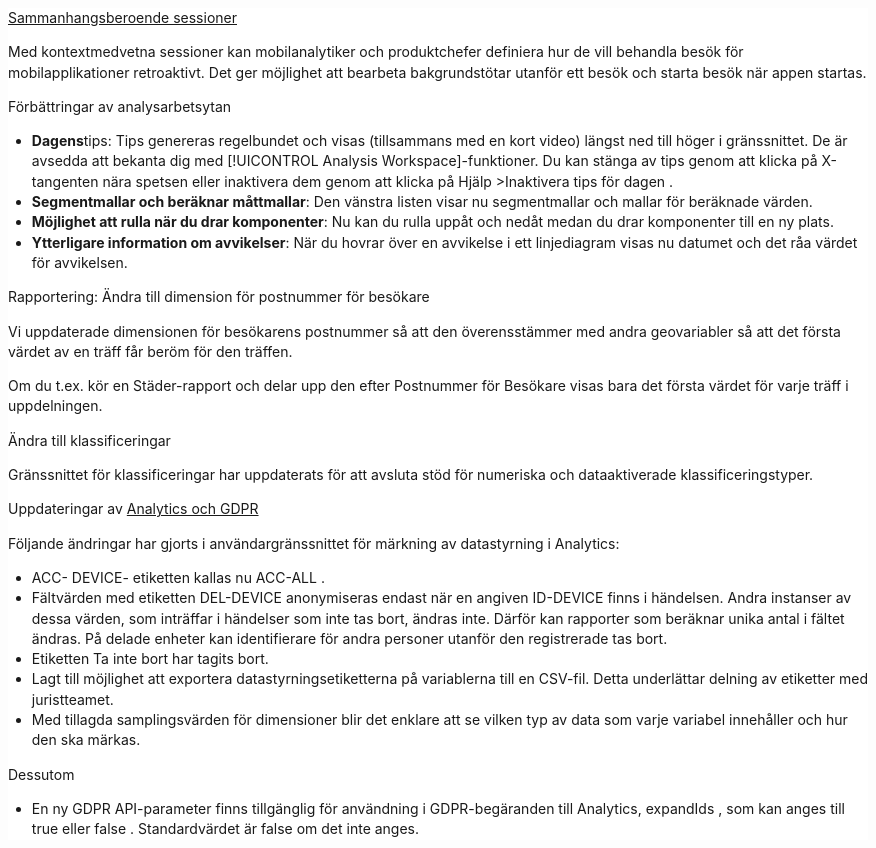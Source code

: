    <td colname="col1"> <p> <a href="https://marketing.adobe.com/resources/help/en_US/reference/vrs-mobile-visit-processing.html" format="html" scope="external"> Sammanhangsberoende sessioner </a> </p> </td> 
   <td colname="col2"> <p>Med kontextmedvetna sessioner kan mobilanalytiker och produktchefer definiera hur de vill behandla besök för mobilapplikationer retroaktivt. Det ger möjlighet att bearbeta bakgrundstötar utanför ett besök och starta besök när appen startas. </p> </td> 
  </tr> 
  <tr> 
   <td colname="col1"> <p> <span class="uicontrol"> Förbättringar </span> av analysarbetsytan </p> </td> 
   <td colname="col2"> 
    <ul id="ul_40C583EE96F146DAB1978EF7A1F15116"> 
     <li id="li_773940B3D52F4442B37CC7A7D731B797"><b>Dagens</b>tips: Tips genereras regelbundet och visas (tillsammans med en kort video) längst ned till höger i gränssnittet. De är avsedda att bekanta dig med [!UICONTROL Analysis Workspace]-funktioner. Du kan stänga av tips genom att klicka på X-tangenten nära spetsen eller inaktivera dem genom att klicka på <span class="uicontrol"> Hjälp </span> &gt;Inaktivera tips för dagen <span class="uicontrol"> </span>. </li> 
     <li id="li_09B679808C7F4421B31831C4CC9E48C4"><b>Segmentmallar och beräknar måttmallar</b>: Den vänstra listen visar nu segmentmallar och mallar för beräknade värden. </li> 
     <li id="li_3C3A57956123446FB2696AE01140EE2E"><b>Möjlighet att rulla när du drar komponenter</b>: Nu kan du rulla uppåt och nedåt medan du drar komponenter till en ny plats. </li> 
     <li id="li_F307891BF614462282F69E384E5246E4"><b>Ytterligare information om avvikelser</b>: När du hovrar över en avvikelse i ett linjediagram visas nu datumet och det råa värdet för avvikelsen. </li> 
    </ul> </td> 
  </tr> 
  <tr> 
   <td colname="col1"> <p>Rapportering: Ändra till dimension för postnummer för besökare </p> </td> 
   <td colname="col2"> <p>Vi uppdaterade dimensionen för besökarens postnummer så att den överensstämmer med andra geovariabler så att det första värdet av en träff får beröm för den träffen. </p> <p>Om du t.ex. kör en Städer-rapport och delar upp den efter Postnummer för Besökare visas bara det första värdet för varje träff i uppdelningen. </p> </td> 
  </tr> 
  <tr> 
   <td colname="col1"> <p>Ändra till klassificeringar </p> </td> 
   <td colname="col2"> <p>Gränssnittet för klassificeringar har uppdaterats för att avsluta stöd för numeriska och dataaktiverade klassificeringstyper. </p> </td> 
  </tr> 
  <tr> 
   <td colname="col1"> <p>Uppdateringar av <a href="https://marketing.adobe.com/resources/help/en_US/analytics/gdpr/index.html" format="html" scope="external"> Analytics och GDPR </a> </p> </td> 
   <td colname="col2"> <p>Följande ändringar har gjorts i användargränssnittet för märkning av datastyrning i Analytics: </p> 
    <ul id="ul_67929C32C8064D428216173D06C449BA"> 
     <li id="li_04C3C82111854257A13CFEE2F8348398">ACC- <span class="uicontrol"> DEVICE- </span> etiketten kallas nu <span class="uicontrol"> ACC-ALL </span>. </li> 
     <li id="li_B6663A0FACA644A3AF11606892186CDC">Fältvärden med etiketten <span class="uicontrol"> DEL-DEVICE </span> anonymiseras endast när en angiven <span class="uicontrol"> ID-DEVICE </span> finns i händelsen. Andra instanser av dessa värden, som inträffar i händelser som inte tas bort, ändras inte. Därför kan rapporter som beräknar unika antal i fältet ändras. På delade enheter kan identifierare för andra personer utanför den registrerade tas bort. </li> 
     <li id="li_3E30CF2F973B46229D3726FC2320868B">Etiketten <span class="uicontrol"> Ta inte bort </span>har tagits bort. </li> 
     <li id="li_BCB7DF19FA81459E9BE598B19C956460">Lagt till möjlighet att exportera datastyrningsetiketterna på variablerna till en CSV-fil. Detta underlättar delning av etiketter med juristteamet. </li> 
     <li id="li_CF202A81A675463BA3BC6783D9C9E0A1">Med tillagda samplingsvärden för dimensioner blir det enklare att se vilken typ av data som varje variabel innehåller och hur den ska märkas. </li> 
    </ul> <p>Dessutom </p> 
    <ul id="ul_C2E141298C4A4DD5B055E231EE48B9B6"> 
     <li id="li_1AF51E9CE6884CFB8F0BF5345A46A257">En ny GDPR API-parameter finns tillgänglig för användning i GDPR-begäranden till Analytics, <span class="codeph"> expandIds </span>, som kan anges till <span class="uicontrol"> true </span> eller <span class="uicontrol"> false </span>. Standardvärdet är <span class="uicontrol"> false </span> om det inte anges. </li> 
    </ul> </td> 
  </tr> 